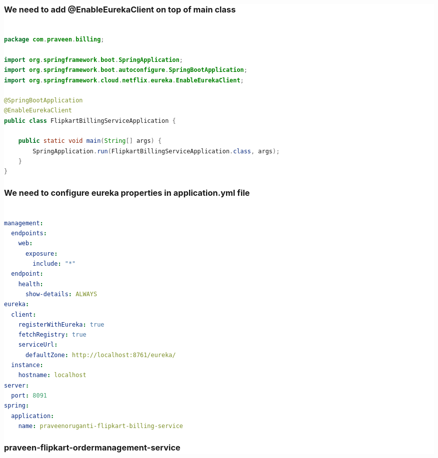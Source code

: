 ### We need to add @EnableEurekaClient on top of main class

```JAVA

package com.praveen.billing;

import org.springframework.boot.SpringApplication;
import org.springframework.boot.autoconfigure.SpringBootApplication;
import org.springframework.cloud.netflix.eureka.EnableEurekaClient;

@SpringBootApplication
@EnableEurekaClient
public class FlipkartBillingServiceApplication {

	public static void main(String[] args) {
		SpringApplication.run(FlipkartBillingServiceApplication.class, args);
	}	
}

```

### We need to configure eureka properties in application.yml file

```YAML

management:
  endpoints:
    web:
      exposure:
        include: "*"
  endpoint:
    health:
      show-details: ALWAYS
eureka:
  client:
    registerWithEureka: true
    fetchRegistry: true
    serviceUrl:
      defaultZone: http://localhost:8761/eureka/
  instance:
    hostname: localhost
server:
  port: 8091
spring:
  application:
    name: praveenoruganti-flipkart-billing-service    

```

### praveen-flipkart-ordermanagement-service
